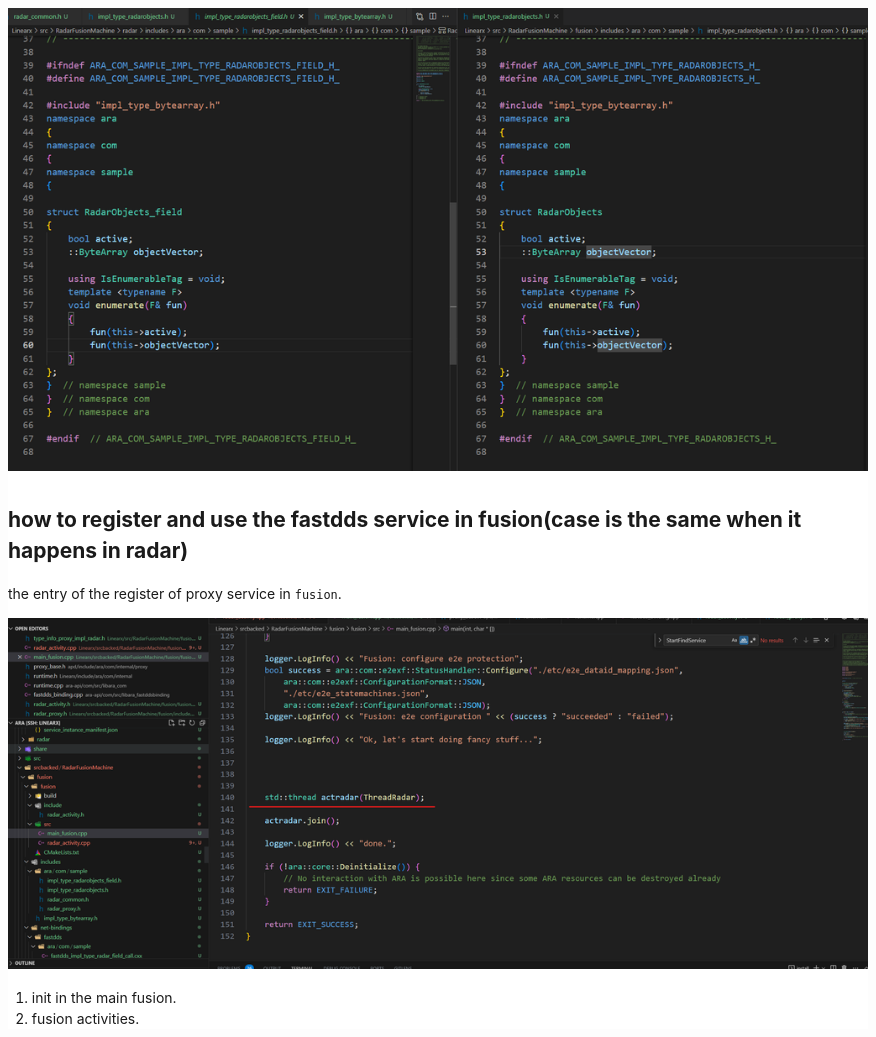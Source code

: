 ![radarObject and radarObject_field](/commons/images/3141911-20230515165007842-1352972317.png)

## how to register and use the fastdds service in fusion(case is the same when it happens in radar)

the entry of the register of proxy service in `fusion`.

![main_fusion.cpp](/commons/images/3141911-20230529172226204-1721926695.png)

1. init in the main fusion.
2. fusion activities.
